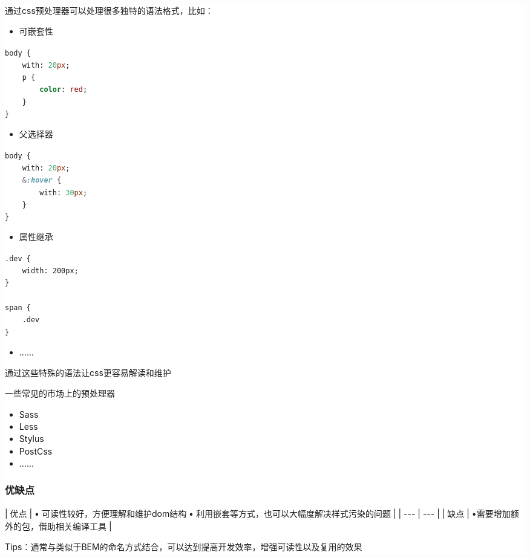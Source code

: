 通过css预处理器可以处理很多独特的语法格式，比如：

- 可嵌套性

```sass
body {
	with: 20px;
	p {
		color: red;
	}
}
```

- 父选择器

```sass
body {
	with: 20px;
	&:hover {
		with: 30px;
	}
}
```

- 属性继承

```less
.dev {
	width: 200px;
}

span {
	.dev
}
```

- ......

通过这些特殊的语法让css更容易解读和维护

一些常见的市场上的预处理器

- Sass
- Less
- Stylus
- PostCss
- ......

### 优缺点

| 优点 | • 可读性较好，方便理解和维护dom结构
• 利用嵌套等方式，也可以大幅度解决样式污染的问题 |
| --- | --- |
| 缺点 | •需要增加额外的包，借助相关编译工具 |

Tips：通常与类似于BEM的命名方式结合，可以达到提高开发效率，增强可读性以及复用的效果
